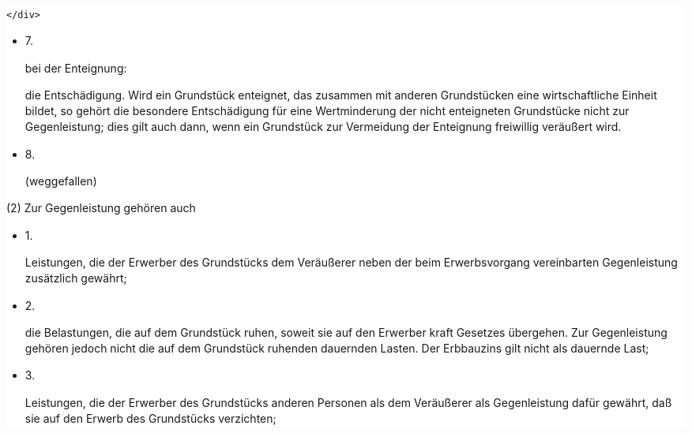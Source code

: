     </div>

  - 7\.
    
    <div style="">
    
    bei der Enteignung:
    
    </div>
    
    <div style="">
    
    die Entschädigung. Wird ein Grundstück enteignet, das zusammen mit
    anderen Grundstücken eine wirtschaftliche Einheit bildet, so gehört
    die besondere Entschädigung für eine Wertminderung der nicht
    enteigneten Grundstücke nicht zur Gegenleistung; dies gilt auch
    dann, wenn ein Grundstück zur Vermeidung der Enteignung freiwillig
    veräußert wird.
    
    </div>

  - 8\.
    
    <div style="">
    
    (weggefallen)
    
    </div>

</div>

<div class="jurAbsatz">

(2) Zur Gegenleistung gehören auch

  - 1\.
    
    <div style="">
    
    Leistungen, die der Erwerber des Grundstücks dem Veräußerer neben
    der beim Erwerbsvorgang vereinbarten Gegenleistung zusätzlich
    gewährt;
    
    </div>

  - 2\.
    
    <div style="">
    
    die Belastungen, die auf dem Grundstück ruhen, soweit sie auf den
    Erwerber kraft Gesetzes übergehen. Zur Gegenleistung gehören jedoch
    nicht die auf dem Grundstück ruhenden dauernden Lasten. Der
    Erbbauzins gilt nicht als dauernde Last;
    
    </div>

  - 3\.
    
    <div style="">
    
    Leistungen, die der Erwerber des Grundstücks anderen Personen als
    dem Veräußerer als Gegenleistung dafür gewährt, daß sie auf den
    Erwerb des Grundstücks verzichten;
    